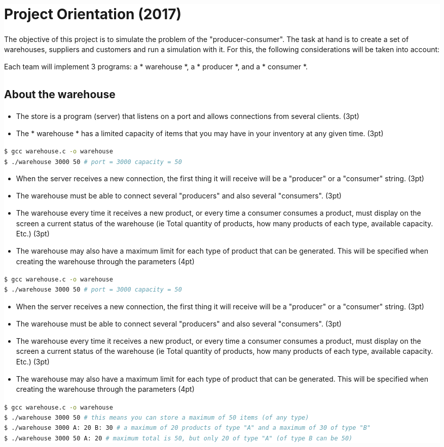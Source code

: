 
Project Orientation (2017)
========================

The objective of this project is to simulate the problem of the "producer-consumer". The task at hand is to create a set of warehouses, suppliers and customers and run a simulation with it. For this, the following considerations will be taken into account:

Each team will implement 3 programs: a * warehouse *, a * producer *, and a * consumer *.

About the warehouse
----------------

* The store is a program (server) that listens on a port and allows connections from several clients. (3pt)

* The * warehouse * has a limited capacity of items that you may have in your inventory at any given time. (3pt)

~~~ bash
$ gcc warehouse.c -o warehouse
$ ./warehouse 3000 50 # port = 3000 capacity = 50
~~~

* When the server receives a new connection, the first thing it will receive will be a "producer" or a "consumer" string. (3pt)

* The warehouse must be able to connect several "producers" and also several "consumers". (3pt)

* The warehouse every time it receives a new product, or every time a consumer consumes a product, must display on the screen a current status of the warehouse (ie Total quantity of products, how many products of each type, available capacity. Etc.) (3pt)

* The warehouse may also have a maximum limit for each type of product that can be generated. This will be specified when creating the warehouse through the parameters (4pt)

~~~ bash
$ gcc warehouse.c -o warehouse
$ ./warehouse 3000 50 # port = 3000 capacity = 50
~~~

* When the server receives a new connection, the first thing it will receive will be a "producer" or a "consumer" string. (3pt)

* The warehouse must be able to connect several "producers" and also several "consumers". (3pt)

* The warehouse every time it receives a new product, or every time a consumer consumes a product, must display on the screen a current status of the warehouse (ie Total quantity of products, how many products of each type, available capacity. Etc.) (3pt)

* The warehouse may also have a maximum limit for each type of product that can be generated. This will be specified when creating the warehouse through the parameters (4pt)

~~~ bash
$ gcc warehouse.c -o warehouse
$ ./warehouse 3000 50 # this means you can store a maximum of 50 items (of any type)
$ ./warehouse 3000 A: 20 B: 30 # a maximum of 20 products of type "A" and a maximum of 30 of type "B"
$ ./warehouse 3000 50 A: 20 # maximum total is 50, but only 20 of type "A" (of type B can be 50)
~~~
